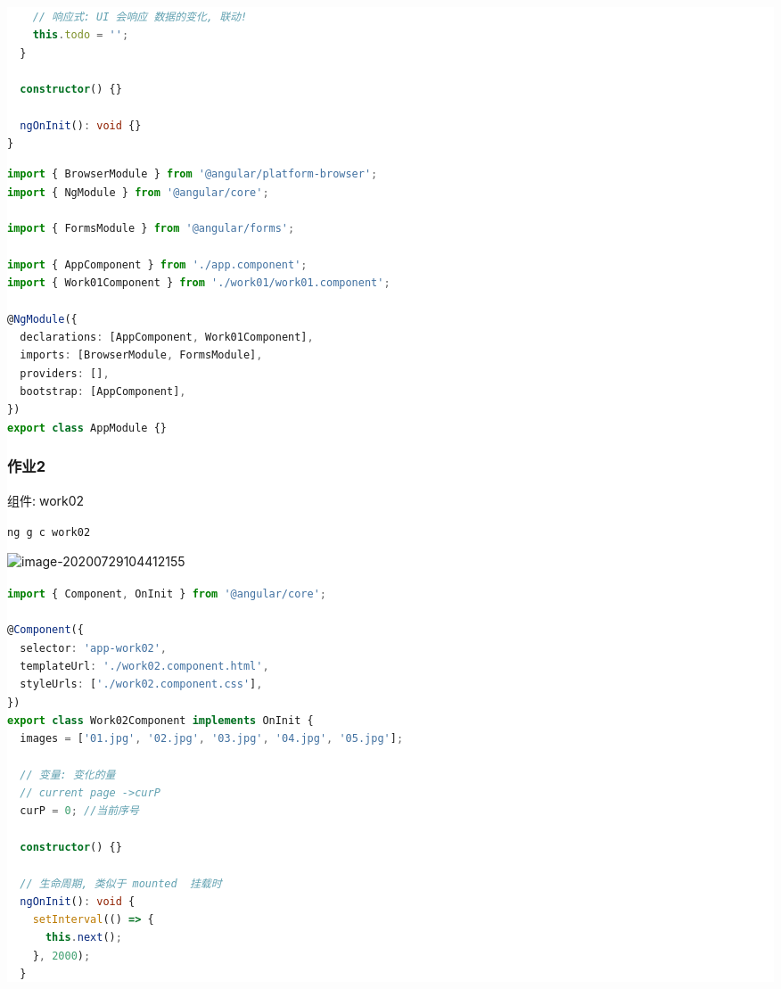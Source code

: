 ```typescript
    // 响应式: UI 会响应 数据的变化, 联动!
    this.todo = '';
  }

  constructor() {}

  ngOnInit(): void {}
}

```



```typescript
import { BrowserModule } from '@angular/platform-browser';
import { NgModule } from '@angular/core';

import { FormsModule } from '@angular/forms';

import { AppComponent } from './app.component';
import { Work01Component } from './work01/work01.component';

@NgModule({
  declarations: [AppComponent, Work01Component],
  imports: [BrowserModule, FormsModule],
  providers: [],
  bootstrap: [AppComponent],
})
export class AppModule {}

```



### 作业2

组件: work02

```
ng g c work02
```

![image-20200729104412155](https://web1910-1301510526.cos.ap-beijing.myqcloud.com/image-20200729104412155.png)

```typescript
import { Component, OnInit } from '@angular/core';

@Component({
  selector: 'app-work02',
  templateUrl: './work02.component.html',
  styleUrls: ['./work02.component.css'],
})
export class Work02Component implements OnInit {
  images = ['01.jpg', '02.jpg', '03.jpg', '04.jpg', '05.jpg'];

  // 变量: 变化的量
  // current page ->curP
  curP = 0; //当前序号

  constructor() {}

  // 生命周期, 类似于 mounted  挂载时
  ngOnInit(): void {
    setInterval(() => {
      this.next();
    }, 2000);
  }
```